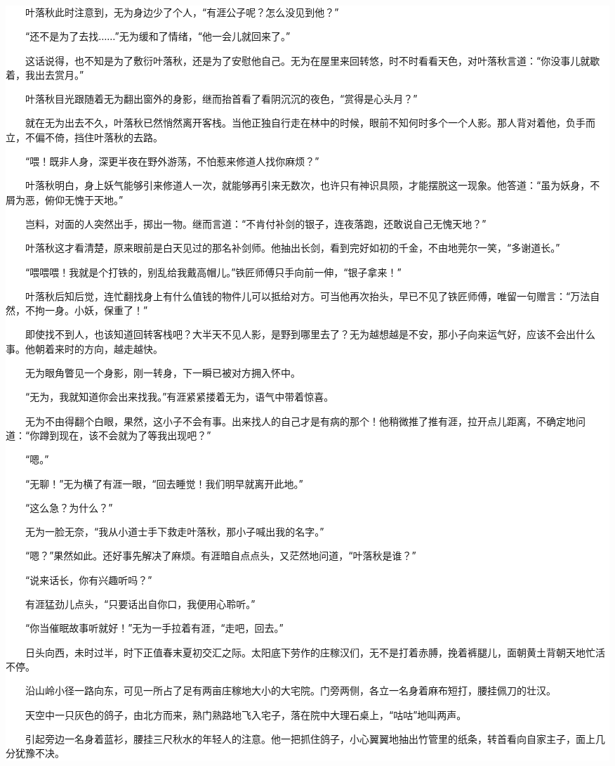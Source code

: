 　　叶落秋此时注意到，无为身边少了个人，“有涯公子呢？怎么没见到他？”

　　“还不是为了去找……”无为缓和了情绪，“他一会儿就回来了。”

　　这话说得，也不知是为了敷衍叶落秋，还是为了安慰他自己。无为在屋里来回转悠，时不时看看天色，对叶落秋言道：“你没事儿就歇着，我出去赏月。”

　　叶落秋目光跟随着无为翻出窗外的身影，继而抬首看了看阴沉沉的夜色，“赏得是心头月？”

　　就在无为出去不久，叶落秋已然悄然离开客栈。当他正独自行走在林中的时候，眼前不知何时多个一个人影。那人背对着他，负手而立，不偏不倚，挡住叶落秋的去路。

　　“喂！既非人身，深更半夜在野外游荡，不怕惹来修道人找你麻烦？”

　　叶落秋明白，身上妖气能够引来修道人一次，就能够再引来无数次，也许只有神识具陨，才能摆脱这一现象。他答道：“虽为妖身，不屑为恶，俯仰无愧于天地。”

　　岂料，对面的人突然出手，掷出一物。继而言道：“不肯付补剑的银子，连夜落跑，还敢说自己无愧天地？”

　　叶落秋这才看清楚，原来眼前是白天见过的那名补剑师。他抽出长剑，看到完好如初的千金，不由地莞尔一笑，“多谢道长。”

　　“喂喂喂！我就是个打铁的，别乱给我戴高帽儿。”铁匠师傅只手向前一伸，“银子拿来！”

　　叶落秋后知后觉，连忙翻找身上有什么值钱的物件儿可以抵给对方。可当他再次抬头，早已不见了铁匠师傅，唯留一句赠言：“万法自然，不拘一身。小妖，保重了！”

　　即使找不到人，也该知道回转客栈吧？大半天不见人影，是野到哪里去了？无为越想越是不安，那小子向来运气好，应该不会出什么事。他朝着来时的方向，越走越快。

　　无为眼角瞥见一个身影，刚一转身，下一瞬已被对方拥入怀中。

　　“无为，我就知道你会出来找我。”有涯紧紧搂着无为，语气中带着惊喜。

　　无为不由得翻个白眼，果然，这小子不会有事。出来找人的自己才是有病的那个！他稍微推了推有涯，拉开点儿距离，不确定地问道：“你蹲到现在，该不会就为了等我出现吧？”

　　“嗯。”

　　“无聊！”无为横了有涯一眼，“回去睡觉！我们明早就离开此地。”

　　“这么急？为什么？”

　　无为一脸无奈，“我从小道士手下救走叶落秋，那小子喊出我的名字。”

　　“嗯？”果然如此。还好事先解决了麻烦。有涯暗自点点头，又茫然地问道，“叶落秋是谁？”

　　“说来话长，你有兴趣听吗？”

　　有涯猛劲儿点头，“只要话出自你口，我便用心聆听。”

　　“你当催眠故事听就好！”无为一手拉着有涯，“走吧，回去。”

　　日头向西，未时过半，时下正值春末夏初交汇之际。太阳底下劳作的庄稼汉们，无不是打着赤膊，挽着裤腿儿，面朝黄土背朝天地忙活不停。

　　沿山岭小径一路向东，可见一所占了足有两亩庄稼地大小的大宅院。门旁两侧，各立一名身着麻布短打，腰挂佩刀的壮汉。

　　天空中一只灰色的鸽子，由北方而来，熟门熟路地飞入宅子，落在院中大理石桌上，“咕咕”地叫两声。

　　引起旁边一名身着蓝衫，腰挂三尺秋水的年轻人的注意。他一把抓住鸽子，小心翼翼地抽出竹管里的纸条，转首看向自家主子，面上几分犹豫不决。
